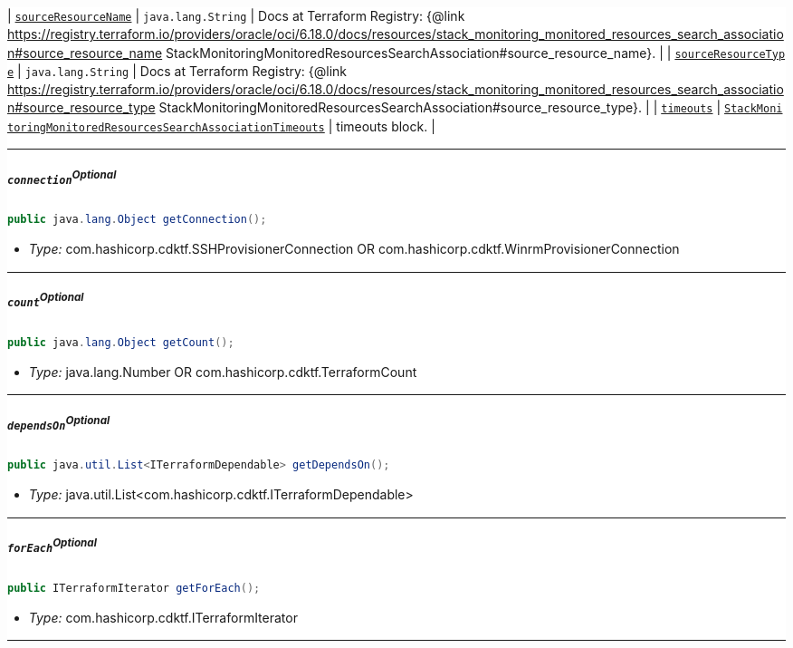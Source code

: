| <code><a href="#rhizo-co-terraform-provider-oci.stackMonitoringMonitoredResourcesSearchAssociation.StackMonitoringMonitoredResourcesSearchAssociationConfig.property.sourceResourceName">sourceResourceName</a></code> | <code>java.lang.String</code> | Docs at Terraform Registry: {@link https://registry.terraform.io/providers/oracle/oci/6.18.0/docs/resources/stack_monitoring_monitored_resources_search_association#source_resource_name StackMonitoringMonitoredResourcesSearchAssociation#source_resource_name}. |
| <code><a href="#rhizo-co-terraform-provider-oci.stackMonitoringMonitoredResourcesSearchAssociation.StackMonitoringMonitoredResourcesSearchAssociationConfig.property.sourceResourceType">sourceResourceType</a></code> | <code>java.lang.String</code> | Docs at Terraform Registry: {@link https://registry.terraform.io/providers/oracle/oci/6.18.0/docs/resources/stack_monitoring_monitored_resources_search_association#source_resource_type StackMonitoringMonitoredResourcesSearchAssociation#source_resource_type}. |
| <code><a href="#rhizo-co-terraform-provider-oci.stackMonitoringMonitoredResourcesSearchAssociation.StackMonitoringMonitoredResourcesSearchAssociationConfig.property.timeouts">timeouts</a></code> | <code><a href="#rhizo-co-terraform-provider-oci.stackMonitoringMonitoredResourcesSearchAssociation.StackMonitoringMonitoredResourcesSearchAssociationTimeouts">StackMonitoringMonitoredResourcesSearchAssociationTimeouts</a></code> | timeouts block. |

---

##### `connection`<sup>Optional</sup> <a name="connection" id="rhizo-co-terraform-provider-oci.stackMonitoringMonitoredResourcesSearchAssociation.StackMonitoringMonitoredResourcesSearchAssociationConfig.property.connection"></a>

```java
public java.lang.Object getConnection();
```

- *Type:* com.hashicorp.cdktf.SSHProvisionerConnection OR com.hashicorp.cdktf.WinrmProvisionerConnection

---

##### `count`<sup>Optional</sup> <a name="count" id="rhizo-co-terraform-provider-oci.stackMonitoringMonitoredResourcesSearchAssociation.StackMonitoringMonitoredResourcesSearchAssociationConfig.property.count"></a>

```java
public java.lang.Object getCount();
```

- *Type:* java.lang.Number OR com.hashicorp.cdktf.TerraformCount

---

##### `dependsOn`<sup>Optional</sup> <a name="dependsOn" id="rhizo-co-terraform-provider-oci.stackMonitoringMonitoredResourcesSearchAssociation.StackMonitoringMonitoredResourcesSearchAssociationConfig.property.dependsOn"></a>

```java
public java.util.List<ITerraformDependable> getDependsOn();
```

- *Type:* java.util.List<com.hashicorp.cdktf.ITerraformDependable>

---

##### `forEach`<sup>Optional</sup> <a name="forEach" id="rhizo-co-terraform-provider-oci.stackMonitoringMonitoredResourcesSearchAssociation.StackMonitoringMonitoredResourcesSearchAssociationConfig.property.forEach"></a>

```java
public ITerraformIterator getForEach();
```

- *Type:* com.hashicorp.cdktf.ITerraformIterator

---